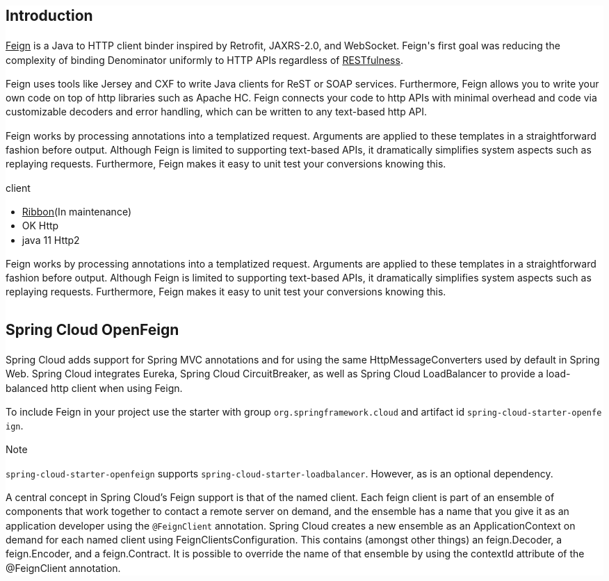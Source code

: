 ## Introduction

[Feign](https://github.com/OpenFeign/feign) is a Java to HTTP client binder inspired by Retrofit, JAXRS-2.0, and WebSocket. 
Feign's first goal was reducing the complexity of binding Denominator uniformly to HTTP APIs regardless of [RESTfulness](/docs/CS/Distributed/RPC/RESTful.md).

Feign uses tools like Jersey and CXF to write Java clients for ReST or SOAP services.
Furthermore, Feign allows you to write your own code on top of http libraries such as Apache HC. 
Feign connects your code to http APIs with minimal overhead and code via customizable decoders and error handling, which can be written to any text-based http API.

Feign works by processing annotations into a templatized request. 
Arguments are applied to these templates in a straightforward fashion before output. 
Although Feign is limited to supporting text-based APIs, it dramatically simplifies system aspects such as replaying requests.
Furthermore, Feign makes it easy to unit test your conversions knowing this.

client
- [Ribbon](/docs/CS/Framework/Spring_Cloud/Ribbon.md)(In maintenance)
- OK Http
- java 11 Http2




Feign works by processing annotations into a templatized request. 
Arguments are applied to these templates in a straightforward fashion before output. 
Although Feign is limited to supporting text-based APIs, it dramatically simplifies system aspects such as replaying requests. 
Furthermore, Feign makes it easy to unit test your conversions knowing this.



## Spring Cloud OpenFeign

Spring Cloud adds support for Spring MVC annotations and for using the same HttpMessageConverters used by default in Spring Web. 
Spring Cloud integrates Eureka, Spring Cloud CircuitBreaker, as well as Spring Cloud LoadBalancer to provide a load-balanced http client when using Feign.

To include Feign in your project use the starter with group `org.springframework.cloud` and artifact id `spring-cloud-starter-openfeign`.

> [!NOTE]
> 
> `spring-cloud-starter-openfeign` supports `spring-cloud-starter-loadbalancer`. 
> However, as is an optional dependency.



A central concept in Spring Cloud’s Feign support is that of the named client. 
Each feign client is part of an ensemble of components that work together to contact a remote server on demand, and the ensemble has a name that you give it as an application developer using the `@FeignClient` annotation.
Spring Cloud creates a new ensemble as an ApplicationContext on demand for each named client using FeignClientsConfiguration.
This contains (amongst other things) an feign.Decoder, a feign.Encoder, and a feign.Contract. It is possible to override the name of that ensemble by using the contextId attribute of the @FeignClient annotation.
